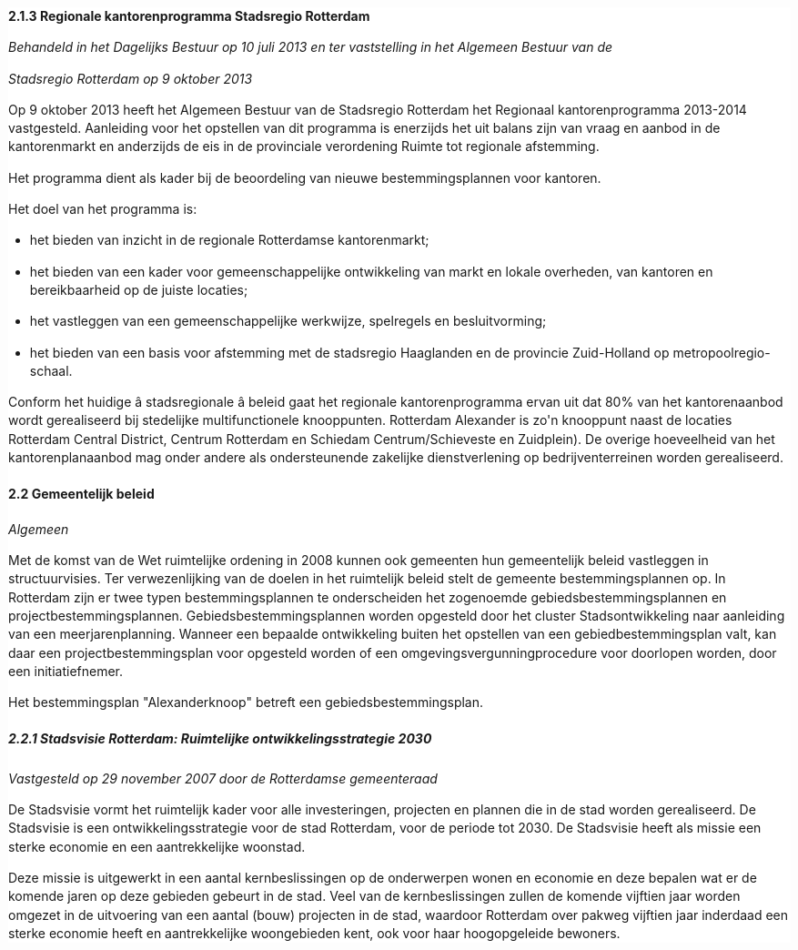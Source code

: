 **2\.1\.3 Regionale kantorenprogramma Stadsregio Rotterdam**

*Behandeld in het Dagelijks Bestuur op 10 juli 2013 en ter vaststelling in het Algemeen Bestuur van de*

*Stadsregio Rotterdam op 9 oktober 2013*

Op 9 oktober 2013 heeft het Algemeen Bestuur van de Stadsregio Rotterdam het Regionaal kantorenprogramma 2013\-2014 vastgesteld. Aanleiding voor het opstellen van dit programma is enerzijds het uit balans zijn van vraag en aanbod in de kantorenmarkt en anderzijds de eis in de provinciale verordening Ruimte tot regionale afstemming.

Het programma dient als kader bij de beoordeling van nieuwe bestemmingsplannen voor kantoren.

Het doel van het programma is:

* het bieden van inzicht in de regionale Rotterdamse kantorenmarkt;

* het bieden van een kader voor gemeenschappelijke ontwikkeling van markt en lokale overheden, van kantoren en bereikbaarheid op de juiste locaties;

* het vastleggen van een gemeenschappelijke werkwijze, spelregels en besluitvorming;

* het bieden van een basis voor afstemming met de stadsregio Haaglanden en de provincie Zuid\-Holland op metropoolregio\-schaal.

Conform het huidige â stadsregionale â beleid gaat het regionale kantorenprogramma ervan uit dat 80% van het kantorenaanbod wordt gerealiseerd bij stedelijke multifunctionele knooppunten. Rotterdam Alexander is zo'n knooppunt naast de locaties Rotterdam Central District, Centrum Rotterdam en Schiedam Centrum/Schieveste en Zuidplein). De overige hoeveelheid van het kantorenplanaanbod mag onder andere als ondersteunende zakelijke dienstverlening op bedrijventerreinen worden gerealiseerd.

#### 2\.2 Gemeentelijk beleid

*Algemeen*

Met de komst van de Wet ruimtelijke ordening in 2008 kunnen ook gemeenten hun gemeentelijk beleid vastleggen in structuurvisies. Ter verwezenlijking van de doelen in het ruimtelijk beleid stelt de gemeente bestemmingsplannen op. In Rotterdam zijn er twee typen bestemmingsplannen te onderscheiden het zogenoemde gebiedsbestemmingsplannen en projectbestemmingsplannen. Gebiedsbestemmingsplannen worden opgesteld door het cluster Stadsontwikkeling naar aanleiding van een meerjarenplanning. Wanneer een bepaalde ontwikkeling buiten het opstellen van een gebiedbestemmingsplan valt, kan daar een projectbestemmingsplan voor opgesteld worden of een omgevingsvergunningprocedure voor doorlopen worden, door een initiatiefnemer.

Het bestemmingsplan "Alexanderknoop" betreft een gebiedsbestemmingsplan.

##### 2\.2\.1 Stadsvisie Rotterdam: Ruimtelijke ontwikkelingsstrategie 2030

*Vastgesteld op 29 november 2007 door de Rotterdamse gemeenteraad*

De Stadsvisie vormt het ruimtelijk kader voor alle investeringen, projecten en plannen die in de stad worden gerealiseerd. De Stadsvisie is een ontwikkelingsstrategie voor de stad Rotterdam, voor de periode tot 2030\. De Stadsvisie heeft als missie een sterke economie en een aantrekkelijke woonstad.

Deze missie is uitgewerkt in een aantal kernbeslissingen op de onderwerpen wonen en economie en deze bepalen wat er de komende jaren op deze gebieden gebeurt in de stad. Veel van de kernbeslissingen zullen de komende vijftien jaar worden omgezet in de uitvoering van een aantal (bouw) projecten in de stad, waardoor Rotterdam over pakweg vijftien jaar inderdaad een sterke economie heeft en aantrekkelijke woongebieden kent, ook voor haar hoogopgeleide bewoners.
